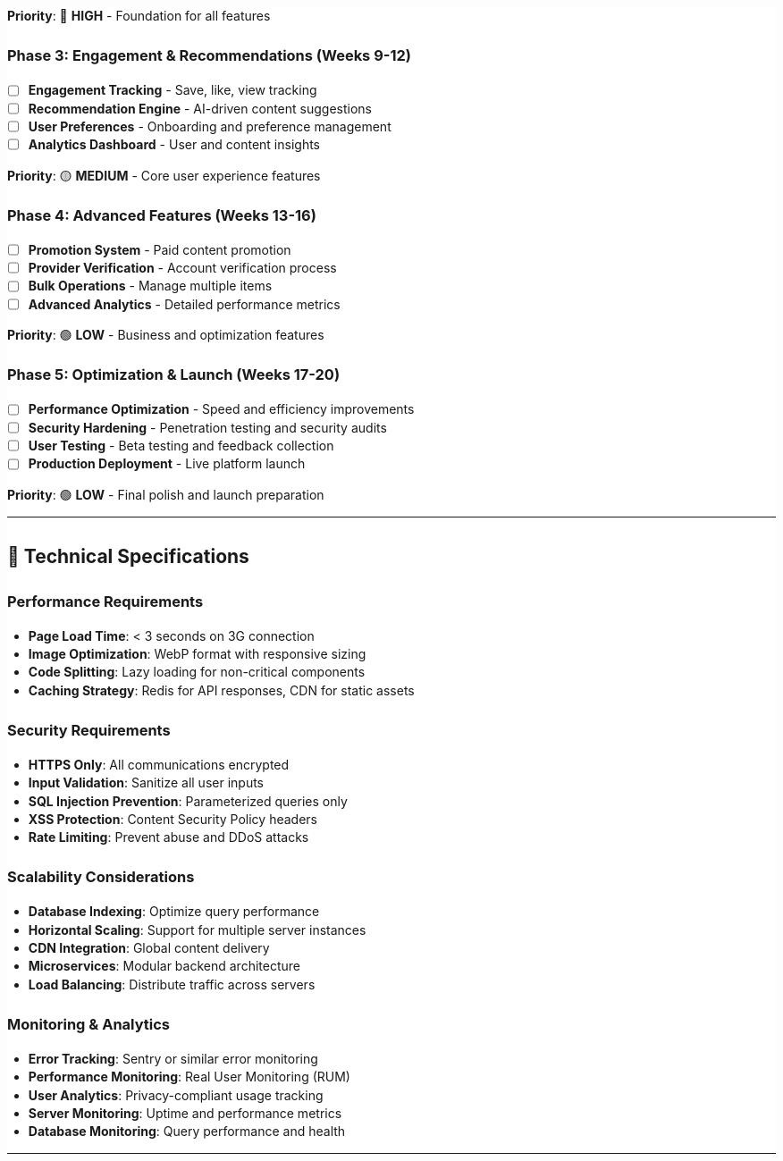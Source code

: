 **Priority**: 🔴 **HIGH** - Foundation for all features

### **Phase 3: Engagement & Recommendations (Weeks 9-12)**
- [ ] **Engagement Tracking** - Save, like, view tracking
- [ ] **Recommendation Engine** - AI-driven content suggestions
- [ ] **User Preferences** - Onboarding and preference management
- [ ] **Analytics Dashboard** - User and content insights

**Priority**: 🟡 **MEDIUM** - Core user experience features

### **Phase 4: Advanced Features (Weeks 13-16)**
- [ ] **Promotion System** - Paid content promotion
- [ ] **Provider Verification** - Account verification process
- [ ] **Bulk Operations** - Manage multiple items
- [ ] **Advanced Analytics** - Detailed performance metrics

**Priority**: 🟢 **LOW** - Business and optimization features

### **Phase 5: Optimization & Launch (Weeks 17-20)**
- [ ] **Performance Optimization** - Speed and efficiency improvements
- [ ] **Security Hardening** - Penetration testing and security audits
- [ ] **User Testing** - Beta testing and feedback collection
- [ ] **Production Deployment** - Live platform launch

**Priority**: 🟢 **LOW** - Final polish and launch preparation

---

## 🔧 Technical Specifications

### **Performance Requirements**
- **Page Load Time**: < 3 seconds on 3G connection
- **Image Optimization**: WebP format with responsive sizing
- **Code Splitting**: Lazy loading for non-critical components
- **Caching Strategy**: Redis for API responses, CDN for static assets

### **Security Requirements**
- **HTTPS Only**: All communications encrypted
- **Input Validation**: Sanitize all user inputs
- **SQL Injection Prevention**: Parameterized queries only
- **XSS Protection**: Content Security Policy headers
- **Rate Limiting**: Prevent abuse and DDoS attacks

### **Scalability Considerations**
- **Database Indexing**: Optimize query performance
- **Horizontal Scaling**: Support for multiple server instances
- **CDN Integration**: Global content delivery
- **Microservices**: Modular backend architecture
- **Load Balancing**: Distribute traffic across servers

### **Monitoring & Analytics**
- **Error Tracking**: Sentry or similar error monitoring
- **Performance Monitoring**: Real User Monitoring (RUM)
- **User Analytics**: Privacy-compliant usage tracking
- **Server Monitoring**: Uptime and performance metrics
- **Database Monitoring**: Query performance and health

---